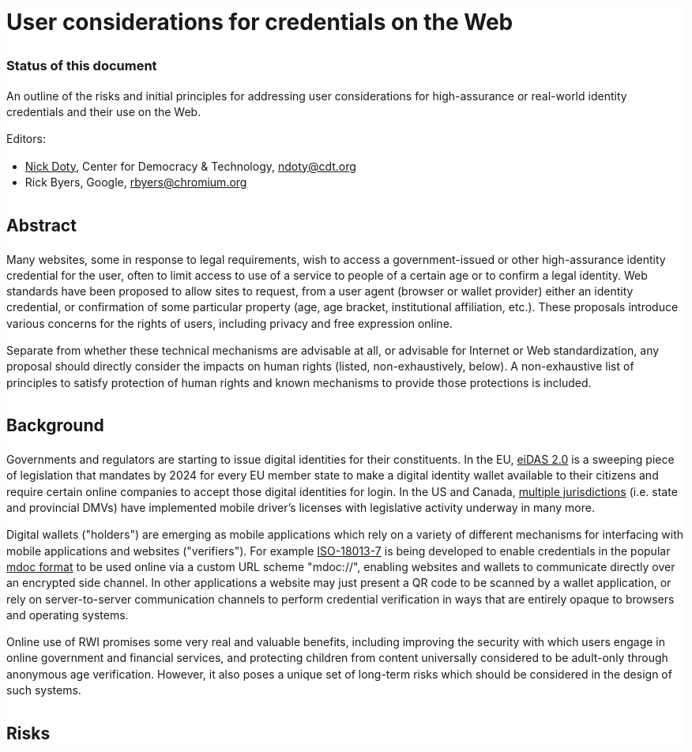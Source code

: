 # User considerations for credentials on the Web

### Status of this document

An outline of the risks and initial principles for addressing user considerations for high-assurance or real-world identity credentials and their use on the Web.

Editors: 
* [Nick Doty](https://npdoty.name), Center for Democracy & Technology, <ndoty@cdt.org>
* Rick Byers, Google, <rbyers@chromium.org>

## Abstract

Many websites, some in response to legal requirements, wish to access a government-issued or other high-assurance identity credential for the user, often to limit access to use of a service to people of a certain age or to confirm a legal identity. Web standards have been proposed to allow sites to request, from a user agent (browser or wallet provider) either an identity credential, or confirmation of some particular property (age, age bracket, institutional affiliation, etc.). These proposals introduce various concerns for the rights of users, including privacy and free expression online.

Separate from whether these technical mechanisms are advisable at all, or advisable for Internet or Web standardization, any proposal should directly consider the impacts on human rights (listed, non-exhaustively, below). A non-exhaustive list of principles to satisfy protection of human rights and known mechanisms to provide those protections is included.

## Background

Governments and regulators are starting to issue digital identities for their constituents. In the EU, [eiDAS 2.0](https://digital-strategy.ec.europa.eu/en/policies/eidas-regulation) is a sweeping piece of legislation that mandates by 2024 for every EU member state to make a digital identity wallet available to their citizens and require certain online companies to accept those digital identities for login. In the US and Canada, [multiple jurisdictions](https://www.aamva.org/jurisdiction-data-maps#anchorformdlmap) (i.e. state and provincial DMVs) have implemented mobile driver’s licenses with legislative activity underway in many more.

Digital wallets ("holders") are emerging as mobile applications which rely on a variety of different mechanisms for interfacing with mobile applications and websites ("verifiers"). For example [ISO-18013-7](https://www.iso.org/standard/82772.html) is being developed to enable credentials in the popular [mdoc format](https://en.wikipedia.org/wiki/Mobile_driver%27s_license) to be used online via a custom URL scheme "mdoc://", enabling websites and wallets to communicate directly over an encrypted side channel. In other applications a website may just present a QR code to be scanned by a wallet application, or rely on server-to-server communication channels to perform credential verification in ways that are entirely opaque to browsers and operating systems.

Online use of RWI promises some very real and valuable benefits, including improving the security with which users engage in online government and financial services, and protecting children from content universally considered to be adult-only through anonymous age verification. However, it also poses a unique set of long-term risks which should be considered in the design of such systems.

## Risks
